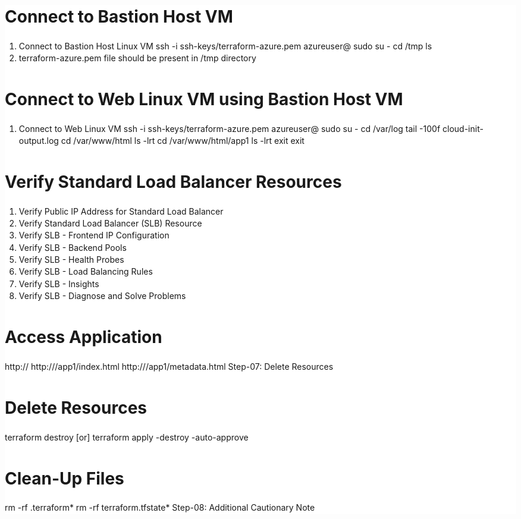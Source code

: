 # Connect to Bastion Host VM
1. Connect to Bastion Host Linux VM
ssh -i ssh-keys/terraform-azure.pem azureuser@<Bastion-Host-LinuxVM-PublicIP>
sudo su - 
cd /tmp
ls 
2. terraform-azure.pem file should be present in /tmp directory

# Connect to Web Linux VM using Bastion Host VM
1. Connect to Web Linux VM
ssh -i ssh-keys/terraform-azure.pem azureuser@<Web-LinuxVM-PrivateIP>
sudo su - 
cd /var/log
tail -100f cloud-init-output.log
cd /var/www/html
ls -lrt
cd /var/www/html/app1
ls -lrt
exit
exit

# Verify Standard Load Balancer Resources
1. Verify Public IP Address for Standard Load Balancer
2. Verify Standard Load Balancer (SLB) Resource
3. Verify SLB - Frontend IP Configuration
4. Verify SLB - Backend Pools
5. Verify SLB - Health Probes
6. Verify SLB - Load Balancing Rules
7. Verify SLB - Insights
8. Verify SLB - Diagnose and Solve Problems

# Access Application
http://<LB-Public-IP>
http://<LB-Public-IP>/app1/index.html
http://<LB-Public-IP>/app1/metadata.html
Step-07: Delete Resources

# Delete Resources
terraform destroy 
[or]
terraform apply -destroy -auto-approve

# Clean-Up Files
rm -rf .terraform* 
rm -rf terraform.tfstate*
Step-08: Additional Cautionary Note

